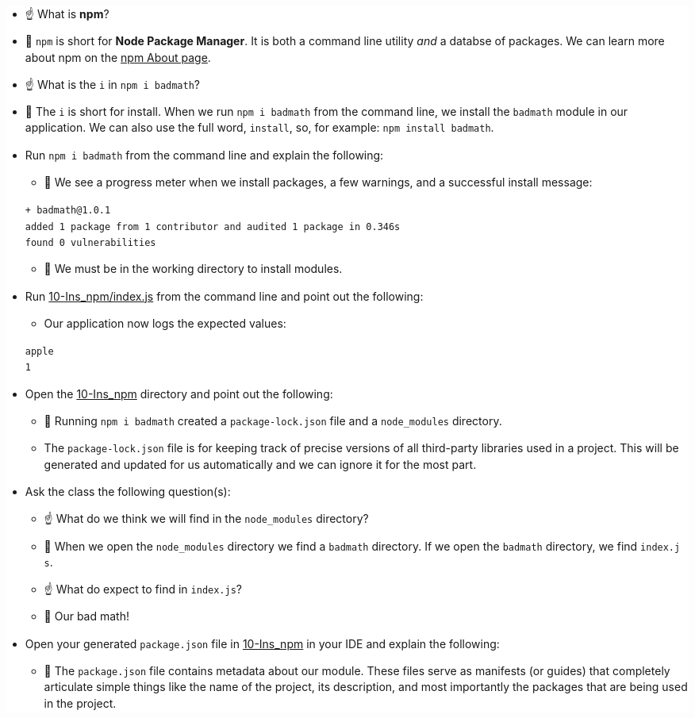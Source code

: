   * ☝️ What is **npm**?

  * 🙋 `npm` is short for **Node Package Manager**. It is both a command line utility _and_ a databse of packages. We can learn more about npm on the [npm About page](https://docs.npmjs.com/about-npm/).

  * ☝️ What is the `i` in `npm i badmath`?

  * 🙋 The `i` is short for install. When we run `npm i badmath` from the command line, we install the `badmath` module in our application. We can also use the full word, `install`, so, for example: `npm install badmath`. 

* Run `npm i badmath` from the command line and explain the following: 

  * 🔑 We see a progress meter when we install packages, a few warnings, and a successful install message:

  ```sh
  + badmath@1.0.1
  added 1 package from 1 contributor and audited 1 package in 0.346s
  found 0 vulnerabilities
  ```

  * 📝 We must be in the working directory to install modules.

* Run [10-Ins_npm/index.js](../../../../01-Class-Content/09-NodeJS/01-Activities/10-Ins_npm/index.js) from the command line and point out the following: 

  * Our application now logs the expected values:

  ```sh
  apple
  1
  ```

* Open the [10-Ins_npm](../../../../01-Class-Content/09-NodeJS/01-Activities/10-Ins_npm) directory and point out the following: 

  * 🔑 Running `npm i badmath` created a `package-lock.json` file and a `node_modules` directory. 

  * The `package-lock.json` file is for keeping track of precise versions of all third-party libraries used in a project. This will be generated and updated for us automatically and we can ignore it for the most part.

* Ask the class the following question(s):

  * ☝️ What do we think we will find in the `node_modules` directory?

  * 🙋 When we open the `node_modules` directory we find a `badmath` directory. If we open the `badmath` directory, we find `index.js`.

  * ☝️ What do expect to find in `index.js`? 

  * 🙋 Our bad math!

* Open your generated `package.json` file in [10-Ins_npm](../../../../01-Class-Content/09-NodeJS/01-Activities/10-Ins_npm) in your IDE and explain the following: 

  * 🔑 The `package.json` file contains metadata about our module. These files serve as manifests (or guides) that completely articulate simple things like the name of the project, its description, and most importantly the packages that are being used in the project.
